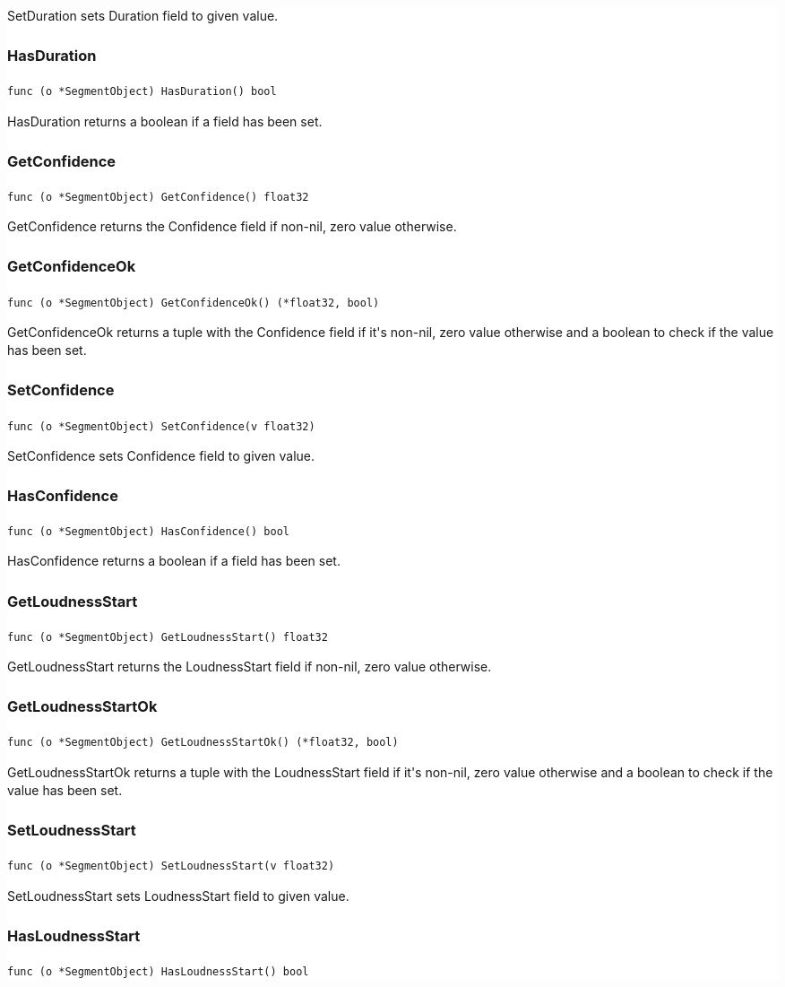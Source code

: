 SetDuration sets Duration field to given value.

### HasDuration

`func (o *SegmentObject) HasDuration() bool`

HasDuration returns a boolean if a field has been set.

### GetConfidence

`func (o *SegmentObject) GetConfidence() float32`

GetConfidence returns the Confidence field if non-nil, zero value otherwise.

### GetConfidenceOk

`func (o *SegmentObject) GetConfidenceOk() (*float32, bool)`

GetConfidenceOk returns a tuple with the Confidence field if it's non-nil, zero value otherwise
and a boolean to check if the value has been set.

### SetConfidence

`func (o *SegmentObject) SetConfidence(v float32)`

SetConfidence sets Confidence field to given value.

### HasConfidence

`func (o *SegmentObject) HasConfidence() bool`

HasConfidence returns a boolean if a field has been set.

### GetLoudnessStart

`func (o *SegmentObject) GetLoudnessStart() float32`

GetLoudnessStart returns the LoudnessStart field if non-nil, zero value otherwise.

### GetLoudnessStartOk

`func (o *SegmentObject) GetLoudnessStartOk() (*float32, bool)`

GetLoudnessStartOk returns a tuple with the LoudnessStart field if it's non-nil, zero value otherwise
and a boolean to check if the value has been set.

### SetLoudnessStart

`func (o *SegmentObject) SetLoudnessStart(v float32)`

SetLoudnessStart sets LoudnessStart field to given value.

### HasLoudnessStart

`func (o *SegmentObject) HasLoudnessStart() bool`
